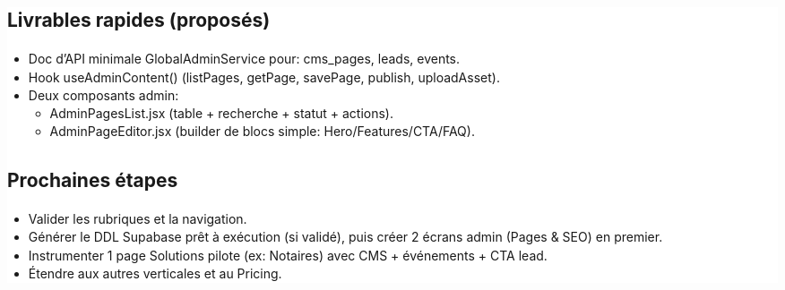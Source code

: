 ## Livrables rapides (proposés)
- Doc d’API minimale GlobalAdminService pour: cms_pages, leads, events.
- Hook useAdminContent() (listPages, getPage, savePage, publish, uploadAsset).
- Deux composants admin:
  - AdminPagesList.jsx (table + recherche + statut + actions).
  - AdminPageEditor.jsx (builder de blocs simple: Hero/Features/CTA/FAQ).

## Prochaines étapes
- Valider les rubriques et la navigation.
- Générer le DDL Supabase prêt à exécution (si validé), puis créer 2 écrans admin (Pages & SEO) en premier.
- Instrumenter 1 page Solutions pilote (ex: Notaires) avec CMS + événements + CTA lead.
- Étendre aux autres verticales et au Pricing.
